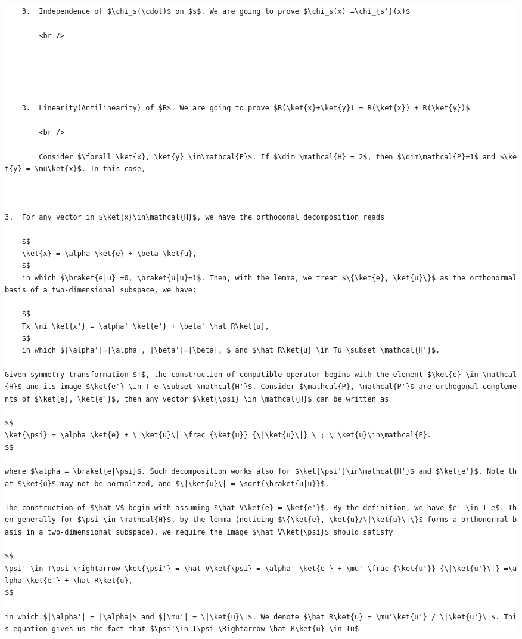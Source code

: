 
        3.  Independence of $\chi_s(\cdot)$ on $s$. We are going to prove $\chi_s(x) =\chi_{s'}(x)$

            <br />





        3.  Linearity(Antilinearity) of $R$. We are going to prove $R(\ket{x}+\ket{y}) = R(\ket{x}) + R(\ket{y})$

            <br />

            Consider $\forall \ket{x}, \ket{y} \in\mathcal{P}$. If $\dim \mathcal{H} = 2$, then $\dim\mathcal{P}=1$ and $\ket{y} = \mu\ket{x}$. In this case, 



    3.  For any vector in $\ket{x}\in\mathcal{H}$, we have the orthogonal decomposition reads

        $$
        \ket{x} = \alpha \ket{e} + \beta \ket{u},
        $$
        in which $\braket{e|u} =0, \braket{u|u}=1$. Then, with the lemma, we treat $\{\ket{e}, \ket{u}\}$ as the orthonormal basis of a two-dimensional subspace, we have:

        $$
        Tx \ni \ket{x'} = \alpha' \ket{e'} + \beta' \hat R\ket{u},
        $$
        in which $|\alpha'|=|\alpha|, |\beta'|=|\beta|, $ and $\hat R\ket{u} \in Tu \subset \mathcal{H'}$.

    Given symmetry transformation $T$, the construction of compatible operator begins with the element $\ket{e} \in \mathcal{H}$ and its image $\ket{e'} \in T e \subset \mathcal{H'}$. Consider $\mathcal{P}, \mathcal{P'}$ are orthogonal complements of $\ket{e}, \ket{e'}$, then any vector $\ket{\psi} \in \mathcal{H}$ can be written as
    
    $$
    \ket{\psi} = \alpha \ket{e} + \|\ket{u}\| \frac {\ket{u}} {\|\ket{u}\|} \ ; \ \ket{u}\in\mathcal{P}.
    $$

    where $\alpha = \braket{e|\psi}$. Such decomposition works also for $\ket{\psi'}\in\mathcal{H'}$ and $\ket{e'}$. Note that $\ket{u}$ may not be normalized, and $\|\ket{u}\| = \sqrt{\braket{u|u}}$.

    The construction of $\hat V$ begin with assuming $\hat V\ket{e} = \ket{e'}$. By the definition, we have $e' \in T e$. Then generally for $\psi \in \mathcal{H}$, by the lemma (noticing $\{\ket{e}, \ket{u}/\|\ket{u}\|\}$ forms a orthonormal basis in a two-dimensional subspace), we require the image $\hat V\ket{\psi}$ should satisfy

    $$
    \psi' \in T\psi \rightarrow \ket{\psi'} = \hat V\ket{\psi} = \alpha' \ket{e'} + \mu' \frac {\ket{u'}} {\|\ket{u'}\|} =\alpha'\ket{e'} + \hat R\ket{u},
    $$

    in which $|\alpha'| = |\alpha|$ and $|\mu'| = \|\ket{u}\|$. We denote $\hat R\ket{u} = \mu'\ket{u'} / \|\ket{u'}\|$. This equation gives us the fact that $\psi'\in T\psi \Rightarrow \hat R\ket{u} \in Tu$


